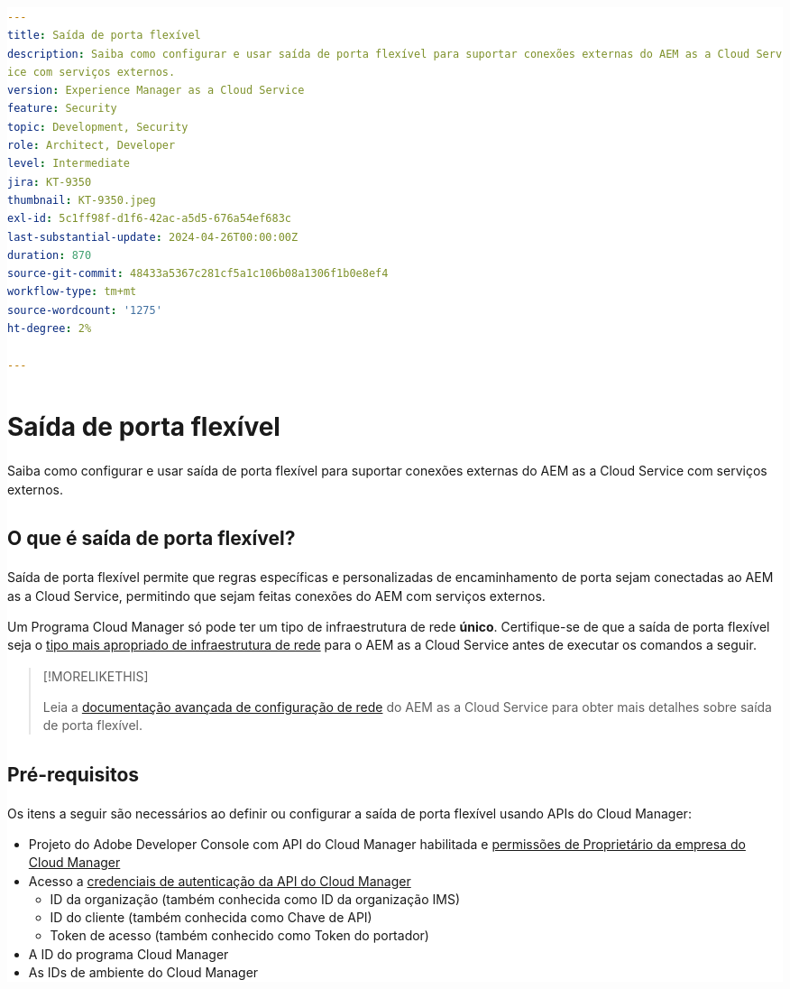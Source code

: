 ```yaml
---
title: Saída de porta flexível
description: Saiba como configurar e usar saída de porta flexível para suportar conexões externas do AEM as a Cloud Service com serviços externos.
version: Experience Manager as a Cloud Service
feature: Security
topic: Development, Security
role: Architect, Developer
level: Intermediate
jira: KT-9350
thumbnail: KT-9350.jpeg
exl-id: 5c1ff98f-d1f6-42ac-a5d5-676a54ef683c
last-substantial-update: 2024-04-26T00:00:00Z
duration: 870
source-git-commit: 48433a5367c281cf5a1c106b08a1306f1b0e8ef4
workflow-type: tm+mt
source-wordcount: '1275'
ht-degree: 2%

---
```


# Saída de porta flexível

Saiba como configurar e usar saída de porta flexível para suportar conexões externas do AEM as a Cloud Service com serviços externos.

## O que é saída de porta flexível?

Saída de porta flexível permite que regras específicas e personalizadas de encaminhamento de porta sejam conectadas ao AEM as a Cloud Service, permitindo que sejam feitas conexões do AEM com serviços externos.

Um Programa Cloud Manager só pode ter um tipo de infraestrutura de rede __único__. Certifique-se de que a saída de porta flexível seja o [tipo mais apropriado de infraestrutura de rede](./advanced-networking.md) para o AEM as a Cloud Service antes de executar os comandos a seguir.

>[!MORELIKETHIS]
>
> Leia a [documentação avançada de configuração de rede](https://experienceleague.adobe.com/pt-br/docs/experience-manager-cloud-service/content/security/configuring-advanced-networking) do AEM as a Cloud Service para obter mais detalhes sobre saída de porta flexível.


## Pré-requisitos

Os itens a seguir são necessários ao definir ou configurar a saída de porta flexível usando APIs do Cloud Manager:

+ Projeto do Adobe Developer Console com API do Cloud Manager habilitada e [permissões de Proprietário da empresa do Cloud Manager](https://developer.adobe.com/experience-cloud/cloud-manager/guides/getting-started/permissions/)
+ Acesso a [credenciais de autenticação da API do Cloud Manager](https://developer.adobe.com/experience-cloud/cloud-manager/guides/getting-started/create-api-integration/)
   + ID da organização (também conhecida como ID da organização IMS)
   + ID do cliente (também conhecida como Chave de API)
   + Token de acesso (também conhecido como Token do portador)
+ A ID do programa Cloud Manager
+ As IDs de ambiente do Cloud Manager
